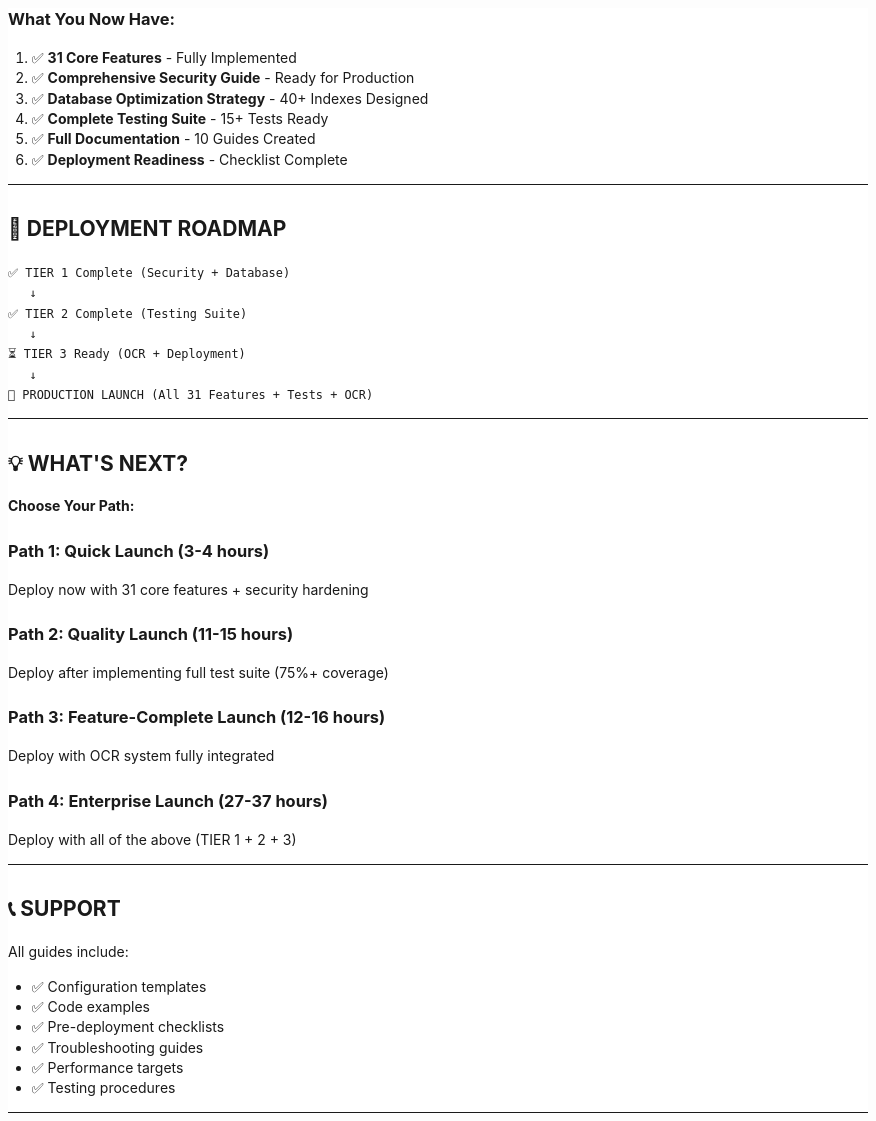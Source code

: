 ### What You Now Have:

1. ✅ **31 Core Features** - Fully Implemented
2. ✅ **Comprehensive Security Guide** - Ready for Production
3. ✅ **Database Optimization Strategy** - 40+ Indexes Designed
4. ✅ **Complete Testing Suite** - 15+ Tests Ready
5. ✅ **Full Documentation** - 10 Guides Created
6. ✅ **Deployment Readiness** - Checklist Complete

---

## 🚀 DEPLOYMENT ROADMAP

```
✅ TIER 1 Complete (Security + Database)
   ↓
✅ TIER 2 Complete (Testing Suite)
   ↓
⏳ TIER 3 Ready (OCR + Deployment)
   ↓
🎯 PRODUCTION LAUNCH (All 31 Features + Tests + OCR)
```

---

## 💡 WHAT'S NEXT?

**Choose Your Path:**

### Path 1: Quick Launch (3-4 hours)
Deploy now with 31 core features + security hardening

### Path 2: Quality Launch (11-15 hours)
Deploy after implementing full test suite (75%+ coverage)

### Path 3: Feature-Complete Launch (12-16 hours)
Deploy with OCR system fully integrated

### Path 4: Enterprise Launch (27-37 hours)
Deploy with all of the above (TIER 1 + 2 + 3)

---

## 📞 SUPPORT

All guides include:
- ✅ Configuration templates
- ✅ Code examples
- ✅ Pre-deployment checklists
- ✅ Troubleshooting guides
- ✅ Performance targets
- ✅ Testing procedures

---